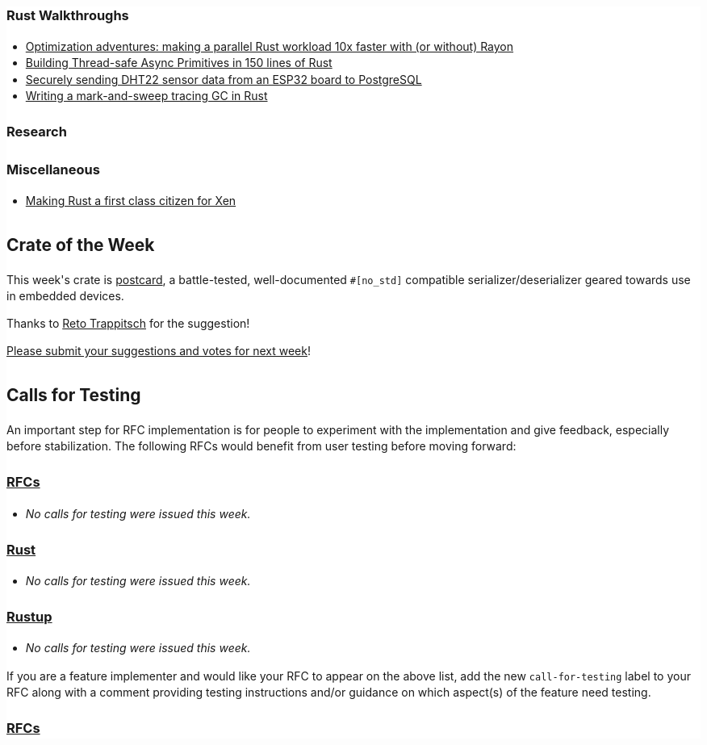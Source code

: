 ### Rust Walkthroughs
* [Optimization adventures: making a parallel Rust workload 10x faster with (or without) Rayon](https://gendignoux.com/blog/2024/11/18/rust-rayon-optimized.html)
* [Building Thread-safe Async Primitives in 150 lines of Rust](https://amit.prasad.me/blog/async-oneshot)
* [Securely sending DHT22 sensor data from an ESP32 board to PostgreSQL](https://c410-f3r.github.io/thoughts/securely-sending-dht22-sensor-data-from-an-esp32-board-to-postgresql/)
* [Writing a mark-and-sweep tracing GC in Rust](https://elric.pl/blog/tracing-gc/)

### Research

### Miscellaneous

* [Making Rust a first class citizen for Xen](https://xcp-ng.org/blog/2024/11/26/making-rust-a-first-class-citizen-for-xen/)

## Crate of the Week

This week's crate is [postcard](https://docs.rs/postcard), a battle-tested, well-documented `#[no_std]` compatible serializer/deserializer geared towards use in embedded devices.

Thanks to [Reto Trappitsch](https://users.rust-lang.org/t/crate-of-the-week/2704/1377) for the suggestion!

[Please submit your suggestions and votes for next week][submit_crate]!

[submit_crate]: https://users.rust-lang.org/t/crate-of-the-week/2704

## Calls for Testing
An important step for RFC implementation is for people to experiment with the
implementation and give feedback, especially before stabilization.  The following
RFCs would benefit from user testing before moving forward:

### [RFCs](https://github.com/rust-lang/rfcs/issues?q=label%3Acall-for-testing)
* *No calls for testing were issued this week.*

### [Rust](https://github.com/rust-lang/rust/labels/call-for-testing)
* *No calls for testing were issued this week.*

### [Rustup](https://github.com/rust-lang/rustup/labels/call-for-testing)
* *No calls for testing were issued this week.*

If you are a feature implementer and would like your RFC to appear on the above list, add the new `call-for-testing`
label to your RFC along with a comment providing testing instructions and/or guidance on which aspect(s) of the feature
need testing.
### [RFCs](https://github.com/rust-lang/rfcs/issues?q=label%3Acall-for-testing)


[merged]: https://github.com/search?q=is%3Apr+org%3Arust-lang+is%3Amerged+merged%3A2024-11-19..2024-11-26
[calendar]: https://www.google.com/calendar/embed?src=apd9vmbc22egenmtu5l6c5jbfc%40group.calendar.google.com
[community]: mailto:community-team@rust-lang.org